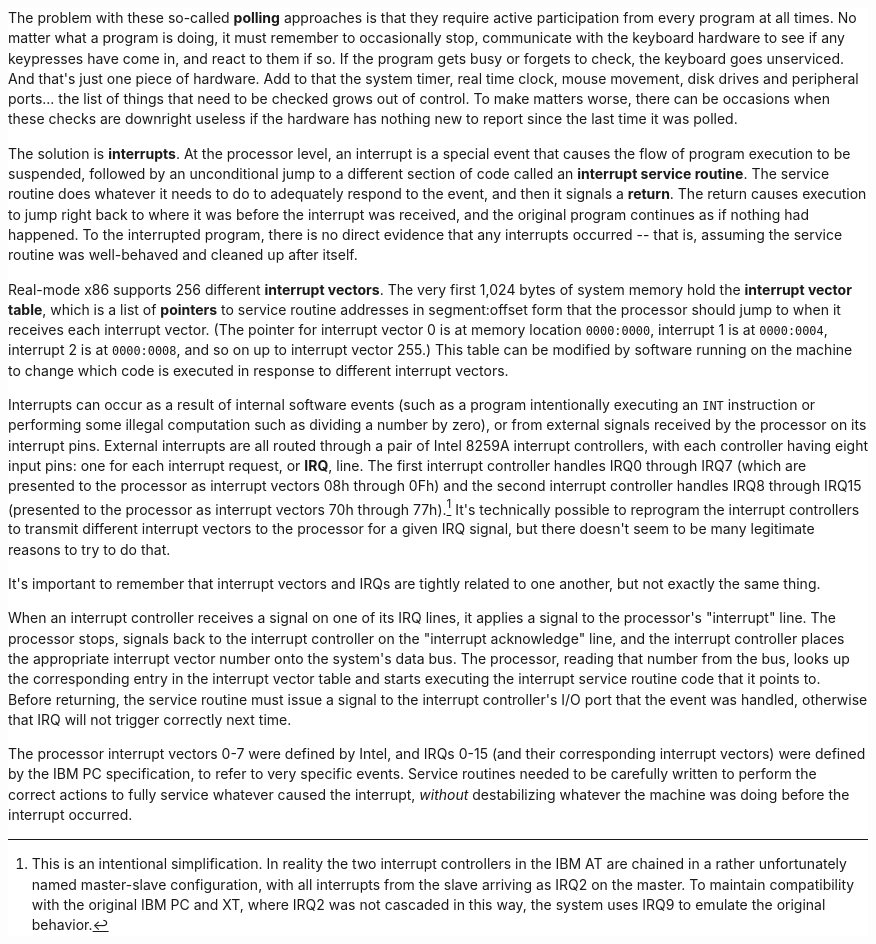 The problem with these so-called **polling** approaches is that they require active participation from every program at all times. No matter what a program is doing, it must remember to occasionally stop, communicate with the keyboard hardware to see if any keypresses have come in, and react to them if so. If the program gets busy or forgets to check, the keyboard goes unserviced. And that's just one piece of hardware. Add to that the system timer, real time clock, mouse movement, disk drives and peripheral ports... the list of things that need to be checked grows out of control. To make matters worse, there can be occasions when these checks are downright useless if the hardware has nothing new to report since the last time it was polled.

The solution is **interrupts**. At the processor level, an interrupt is a special event that causes the flow of program execution to be suspended, followed by an unconditional jump to a different section of code called an **interrupt service routine**. The service routine does whatever it needs to do to adequately respond to the event, and then it signals a **return**. The return causes execution to jump right back to where it was before the interrupt was received, and the original program continues as if nothing had happened. To the interrupted program, there is no direct evidence that any interrupts occurred -- that is, assuming the service routine was well-behaved and cleaned up after itself.

Real-mode x86 supports 256 different **interrupt vectors**. The very first 1,024 bytes of system memory hold the **interrupt vector table**, which is a list of **pointers** to service routine addresses in segment:offset form that the processor should jump to when it receives each interrupt vector. (The pointer for interrupt vector 0 is at memory location `0000:0000`, interrupt 1 is at `0000:0004`, interrupt 2 is at `0000:0008`, and so on up to interrupt vector 255.) This table can be modified by software running on the machine to change which code is executed in response to different interrupt vectors.

Interrupts can occur as a result of internal software events (such as a program intentionally executing an `INT` instruction or performing some illegal computation such as dividing a number by zero), or from external signals received by the processor on its interrupt pins. External interrupts are all routed through a pair of Intel 8259A interrupt controllers, with each controller having eight input pins: one for each interrupt request, or **IRQ**, line. The first interrupt controller handles IRQ0 through IRQ7 (which are presented to the processor as interrupt vectors 08h through 0Fh) and the second interrupt controller handles IRQ8 through IRQ15 (presented to the processor as interrupt vectors 70h through 77h).[^pics] It's technically possible to reprogram the interrupt controllers to transmit different interrupt vectors to the processor for a given IRQ signal, but there doesn't seem to be many legitimate reasons to try to do that.

It's important to remember that interrupt vectors and IRQs are tightly related to one another, but not exactly the same thing.

When an interrupt controller receives a signal on one of its IRQ lines, it applies a signal to the processor's "interrupt" line. The processor stops, signals back to the interrupt controller on the "interrupt acknowledge" line, and the interrupt controller places the appropriate interrupt vector number onto the system's data bus. The processor, reading that number from the bus, looks up the corresponding entry in the interrupt vector table and starts executing the interrupt service routine code that it points to. Before returning, the service routine must issue a signal to the interrupt controller's I/O port that the event was handled, otherwise that IRQ will not trigger correctly next time.

The processor interrupt vectors 0-7 were defined by Intel, and IRQs 0-15 (and their corresponding interrupt vectors) were defined by the IBM PC specification, to refer to very specific events. Service routines needed to be carefully written to perform the correct actions to fully service whatever caused the interrupt, _without_ destabilizing whatever the machine was doing before the interrupt occurred.


[^80186]: Technically, the necessary instructions were added in the Intel 80186, but that processor never shipped in an IBM PC.
[^mul]: A select few instructions, like `MUL`, could operate on two 16-bit operands and produce a 32-bit result which was stored across two 16-bit registers. These instructions were relatively rare (and slow)!
[^640k]: There is a quote, often attributed to Bill Gates, that goes "640 K ought to be enough for anybody." In all likelihood he never actually said that; the quote was probably the invention of some wisenheimer on Usenet.
[^port]: The word "port" is a very overloaded term in the computing world. These I/O ports have absolutely nothing to do with networking protocols like TCP or UDP, and they have no direct correlation with the physical ports on the back of the machine (although, confusingly, sending data to a port on the back of the machine usually involves communication over an I/O port to get the data moving).
[^pics]: This is an intentional simplification. In reality the two interrupt controllers in the IBM AT are chained in a rather unfortunately named master-slave configuration, with all interrupts from the slave arriving as IRQ2 on the master. To maintain compatibility with the original IBM PC and XT, where IRQ2 was not cascaded in this way, the system uses IRQ9 to emulate the original behavior.
